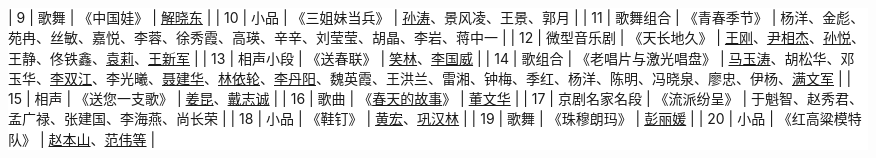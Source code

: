 | 9      | 歌舞     | 《中国娃》                                                                                                                                                     | [解晓东](../Page/解晓东.md "wikilink")                                                                                                                                                                                                                                                                 |
| 10     | 小品     | 《三姐妹当兵》                                                                                                                                                   | [孙涛](https://zh.wikipedia.org/wiki/孙涛 "wikilink")、景风凌、王景、郭月                                                                                                                                                                                                                                      |
| 11     | 歌舞组合   | 《青春季节》                                                                                                                                                    | 杨洋、金彪、苑冉、丝敏、嘉悦、李蓉、徐秀霞、高瑛、辛辛、刘莹莹、胡晶、李岩、蒋中一                                                                                                                                                                                                                                                        |
| 12     | 微型音乐剧  | 《天长地久》                                                                                                                                                    | [王刚](https://zh.wikipedia.org/wiki/王刚 "wikilink")、[尹相杰](../Page/尹相杰.md "wikilink")、[孙悦](https://zh.wikipedia.org/wiki/孙悦 "wikilink")、王静、佟铁鑫、[袁莉](https://zh.wikipedia.org/wiki/袁莉 "wikilink")、[王新军](../Page/王新军.md "wikilink")                                                                   |
| 13     | 相声小段   | 《送春联》                                                                                                                                                     | [笑林](https://zh.wikipedia.org/wiki/笑林 "wikilink")、[李国威](https://zh.wikipedia.org/wiki/李国威 "wikilink")                                                                                                                                                                                            |
| 14     | 歌组合    | 《老唱片与激光唱盘》                                                                                                                                                | [马玉涛](../Page/马玉涛.md "wikilink")、胡松华、邓玉华、[李双江](../Page/李双江.md "wikilink")、李光曦、[聂建华](https://zh.wikipedia.org/wiki/聂建华 "wikilink")、[林依轮](../Page/林依轮.md "wikilink")、[李丹阳](https://zh.wikipedia.org/wiki/李丹阳_\(歌唱家\) "wikilink")、魏英霞、王洪兰、雷湘、钟梅、季红、杨洋、陈明、冯晓泉、廖忠、伊杨、[满文军](../Page/满文军.md "wikilink") |
| 15     | 相声     | 《送您一支歌》                                                                                                                                                   | [姜昆](../Page/姜昆.md "wikilink")、[戴志诚](https://zh.wikipedia.org/wiki/戴志诚 "wikilink")                                                                                                                                                                                                               |
| 16     | 歌曲     | 《[春天的故事](../Page/春天的故事_\(董文华\).md "wikilink")》                                                                                                            | [董文华](../Page/董文华.md "wikilink")                                                                                                                                                                                                                                                                 |
| 17     | 京剧名家名段 | 《流派纷呈》                                                                                                                                                    | 于魁智、赵秀君、孟广禄、张建国、李海燕、尚长荣                                                                                                                                                                                                                                                                          |
| 18     | 小品     | 《鞋钉》                                                                                                                                                      | [黄宏](https://zh.wikipedia.org/wiki/黄宏 "wikilink")、[巩汉林](../Page/巩汉林.md "wikilink")                                                                                                                                                                                                               |
| 19     | 歌舞     | 《珠穆朗玛》                                                                                                                                                    | [彭丽媛](../Page/彭丽媛.md "wikilink")                                                                                                                                                                                                                                                                 |
| 20     | 小品     | 《红高粱模特队》                                                                                                                                                  | [赵本山](../Page/赵本山.md "wikilink")、[范伟等](../Page/范伟.md "wikilink")                                                                                                                                                                                                                                 |